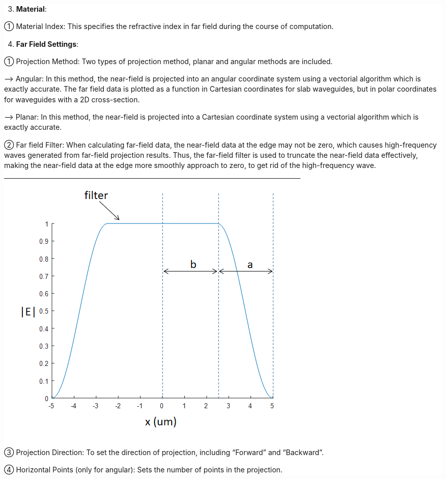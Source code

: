 3) **Material**:

① Material Index: This specifies the refractive index in far field during the course of computation.


4) **Far Field Settings**:

① Projection Method: Two types of projection method, planar and angular methods are included.

--> Angular: In this method, the near-field is projected into an angular coordinate system using a vectorial algorithm which is exactly accurate. The far field data is plotted as a function in Cartesian coordinates for slab waveguides, but in polar coordinates for waveguides with a 2D cross-section.

--> Planar: In this method, the near-field is projected into a Cartesian coordinate system using a vectorial algorithm which is exactly accurate.

② Far field Filter: When calculating far-field data, the near-field data at the edge may not be zero, which causes high-frequency waves generated from far-field projection results. Thus, the far-field filter is used to truncate the near-field data effectively, making the near-field data at the edge more smoothly approach to zero, to get rid of the high-frequency wave.

<BlockMath math="filter=\frac{a}{(a+b)} " />

|![](../../../static/img/tutorial/analysis/12.png)|
| :------------------------------------------------------------: |

③ Projection Direction: To set the direction of projection, including “Forward” and “Backward”.

④ Horizontal Points (only for angular): Sets the number of points in the projection.
